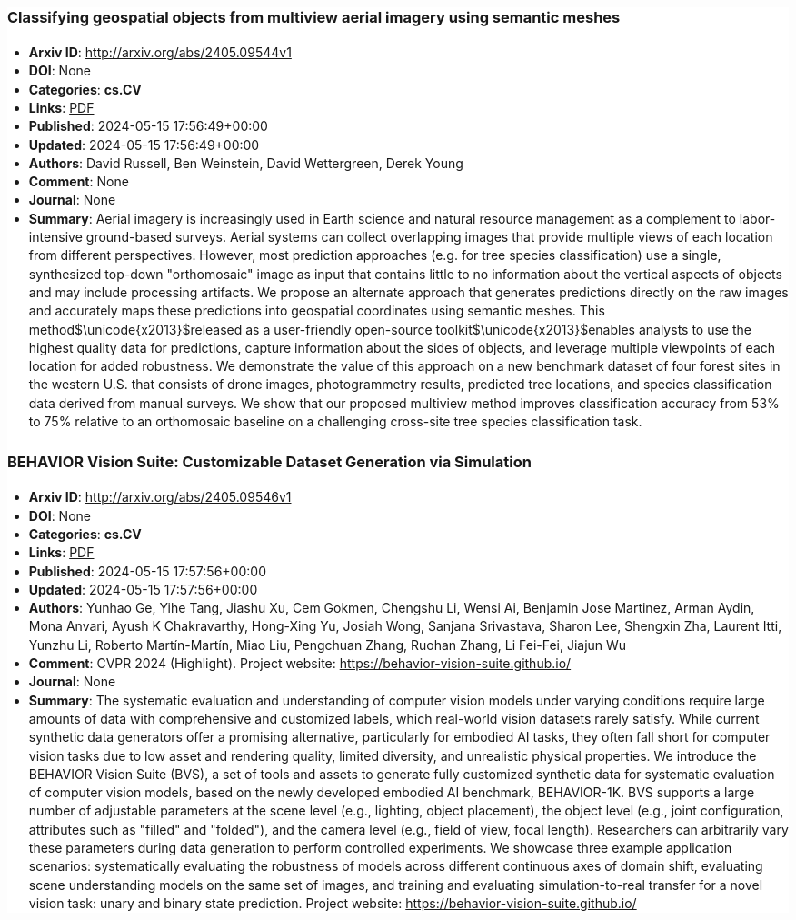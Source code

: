 

### Classifying geospatial objects from multiview aerial imagery using semantic meshes
- **Arxiv ID**: http://arxiv.org/abs/2405.09544v1
- **DOI**: None
- **Categories**: **cs.CV**
- **Links**: [PDF](http://arxiv.org/pdf/2405.09544v1)
- **Published**: 2024-05-15 17:56:49+00:00
- **Updated**: 2024-05-15 17:56:49+00:00
- **Authors**: David Russell, Ben Weinstein, David Wettergreen, Derek Young
- **Comment**: None
- **Journal**: None
- **Summary**: Aerial imagery is increasingly used in Earth science and natural resource management as a complement to labor-intensive ground-based surveys. Aerial systems can collect overlapping images that provide multiple views of each location from different perspectives. However, most prediction approaches (e.g. for tree species classification) use a single, synthesized top-down "orthomosaic" image as input that contains little to no information about the vertical aspects of objects and may include processing artifacts. We propose an alternate approach that generates predictions directly on the raw images and accurately maps these predictions into geospatial coordinates using semantic meshes. This method$\unicode{x2013}$released as a user-friendly open-source toolkit$\unicode{x2013}$enables analysts to use the highest quality data for predictions, capture information about the sides of objects, and leverage multiple viewpoints of each location for added robustness. We demonstrate the value of this approach on a new benchmark dataset of four forest sites in the western U.S. that consists of drone images, photogrammetry results, predicted tree locations, and species classification data derived from manual surveys. We show that our proposed multiview method improves classification accuracy from 53% to 75% relative to an orthomosaic baseline on a challenging cross-site tree species classification task.



### BEHAVIOR Vision Suite: Customizable Dataset Generation via Simulation
- **Arxiv ID**: http://arxiv.org/abs/2405.09546v1
- **DOI**: None
- **Categories**: **cs.CV**
- **Links**: [PDF](http://arxiv.org/pdf/2405.09546v1)
- **Published**: 2024-05-15 17:57:56+00:00
- **Updated**: 2024-05-15 17:57:56+00:00
- **Authors**: Yunhao Ge, Yihe Tang, Jiashu Xu, Cem Gokmen, Chengshu Li, Wensi Ai, Benjamin Jose Martinez, Arman Aydin, Mona Anvari, Ayush K Chakravarthy, Hong-Xing Yu, Josiah Wong, Sanjana Srivastava, Sharon Lee, Shengxin Zha, Laurent Itti, Yunzhu Li, Roberto Martín-Martín, Miao Liu, Pengchuan Zhang, Ruohan Zhang, Li Fei-Fei, Jiajun Wu
- **Comment**: CVPR 2024 (Highlight). Project website:
  https://behavior-vision-suite.github.io/
- **Journal**: None
- **Summary**: The systematic evaluation and understanding of computer vision models under varying conditions require large amounts of data with comprehensive and customized labels, which real-world vision datasets rarely satisfy. While current synthetic data generators offer a promising alternative, particularly for embodied AI tasks, they often fall short for computer vision tasks due to low asset and rendering quality, limited diversity, and unrealistic physical properties. We introduce the BEHAVIOR Vision Suite (BVS), a set of tools and assets to generate fully customized synthetic data for systematic evaluation of computer vision models, based on the newly developed embodied AI benchmark, BEHAVIOR-1K. BVS supports a large number of adjustable parameters at the scene level (e.g., lighting, object placement), the object level (e.g., joint configuration, attributes such as "filled" and "folded"), and the camera level (e.g., field of view, focal length). Researchers can arbitrarily vary these parameters during data generation to perform controlled experiments. We showcase three example application scenarios: systematically evaluating the robustness of models across different continuous axes of domain shift, evaluating scene understanding models on the same set of images, and training and evaluating simulation-to-real transfer for a novel vision task: unary and binary state prediction. Project website: https://behavior-vision-suite.github.io/
